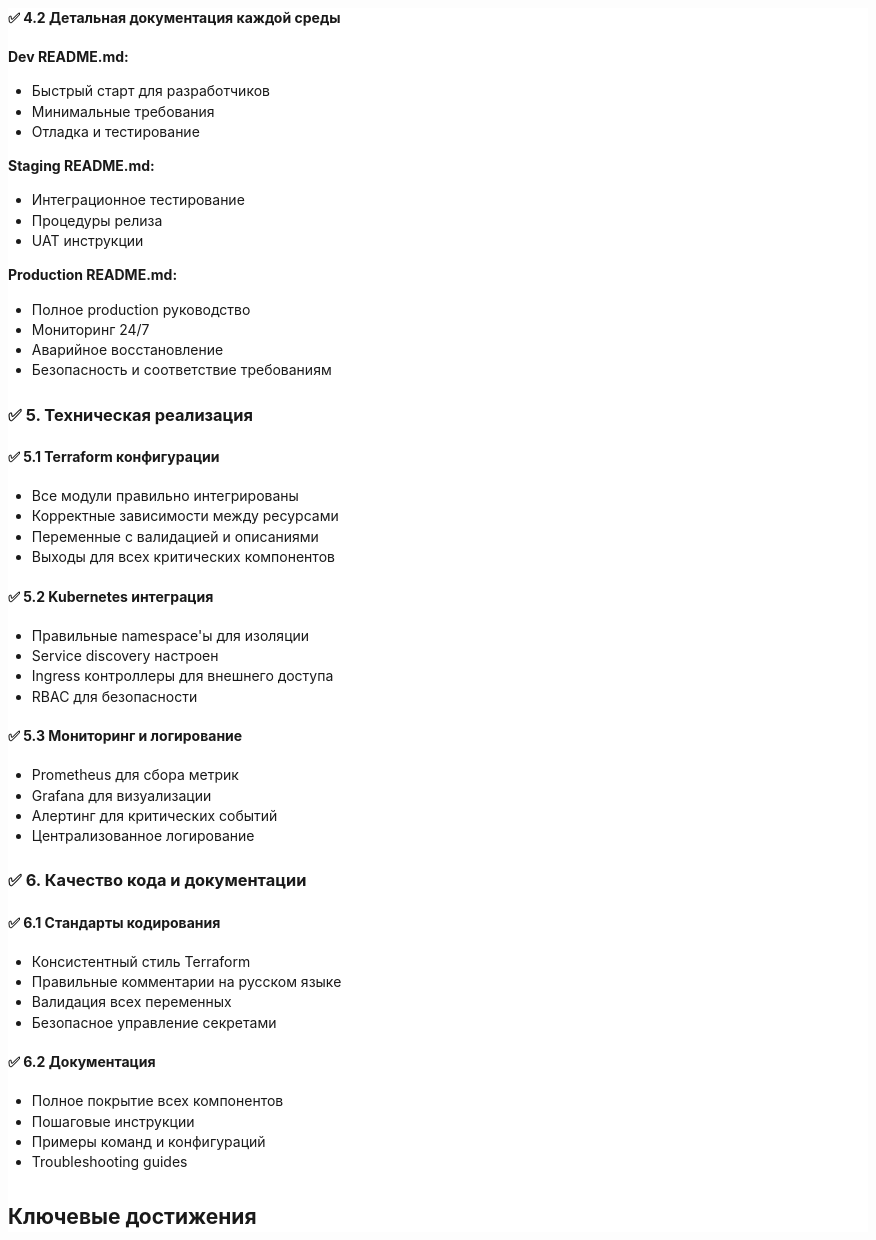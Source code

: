 #### ✅ 4.2 Детальная документация каждой среды
**Dev README.md:**
- Быстрый старт для разработчиков
- Минимальные требования
- Отладка и тестирование

**Staging README.md:**
- Интеграционное тестирование
- Процедуры релиза
- UAT инструкции

**Production README.md:**
- Полное production руководство
- Мониторинг 24/7
- Аварийное восстановление
- Безопасность и соответствие требованиям

### ✅ 5. Техническая реализация

#### ✅ 5.1 Terraform конфигурации
- Все модули правильно интегрированы
- Корректные зависимости между ресурсами
- Переменные с валидацией и описаниями
- Выходы для всех критических компонентов

#### ✅ 5.2 Kubernetes интеграция
- Правильные namespace'ы для изоляции
- Service discovery настроен
- Ingress контроллеры для внешнего доступа
- RBAC для безопасности

#### ✅ 5.3 Мониторинг и логирование
- Prometheus для сбора метрик
- Grafana для визуализации
- Алертинг для критических событий
- Централизованное логирование

### ✅ 6. Качество кода и документации

#### ✅ 6.1 Стандарты кодирования
- Консистентный стиль Terraform
- Правильные комментарии на русском языке
- Валидация всех переменных
- Безопасное управление секретами

#### ✅ 6.2 Документация
- Полное покрытие всех компонентов
- Пошаговые инструкции
- Примеры команд и конфигураций
- Troubleshooting guides

## Ключевые достижения
